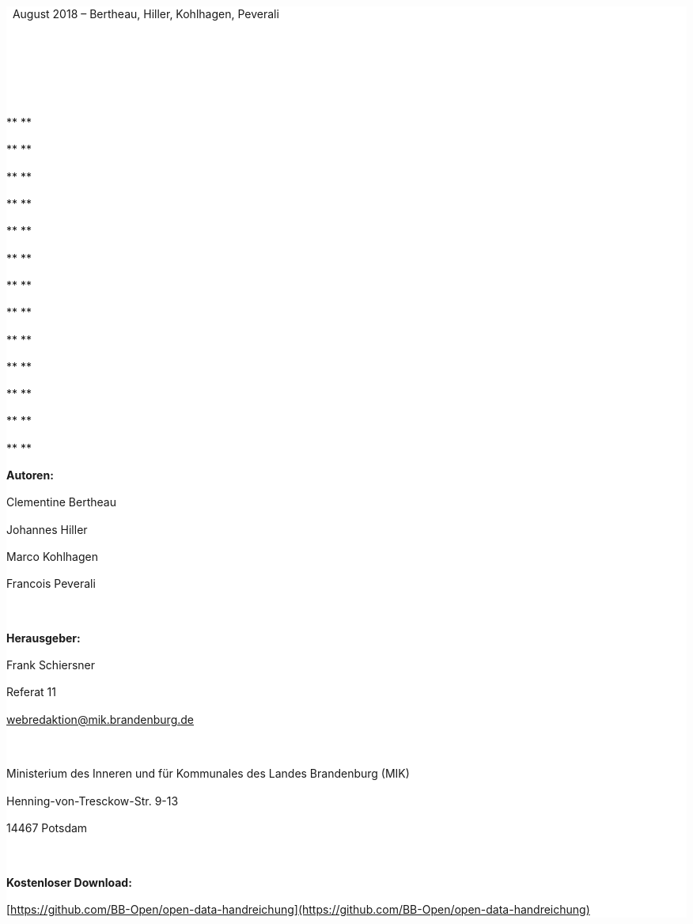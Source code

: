   August 2018 – Bertheau, Hiller, Kohlhagen, Peverali

 

 

 

** **

** **

** **

** **

** **

** **

** **

** **

** **

** **

** **

** **

** **

**Autoren:**

Clementine Bertheau

Johannes Hiller

Marco Kohlhagen

Francois Peverali

 

**Herausgeber:**

Frank Schiersner

Referat 11

[webredaktion@mik.brandenburg.de](mailto:webredaktion@mik.brandenburg.de)

 

Ministerium des Inneren und für Kommunales des Landes Brandenburg (MIK)

Henning-von-Tresckow-Str. 9-13

14467 Potsdam

 

**Kostenloser Download:**

[https://github.com/BB-Open/open-data-handreichung](https://github.com/BB-Open/open-data-handreichung)
